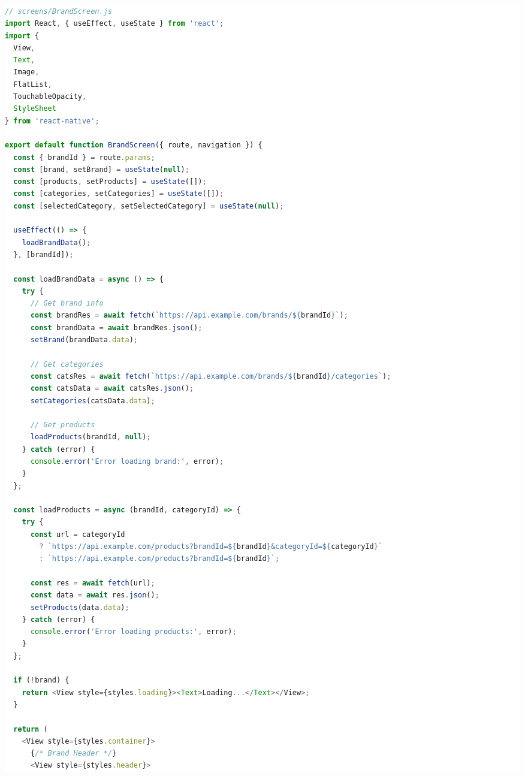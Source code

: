 ```javascript
// screens/BrandScreen.js
import React, { useEffect, useState } from 'react';
import { 
  View, 
  Text, 
  Image, 
  FlatList, 
  TouchableOpacity, 
  StyleSheet 
} from 'react-native';

export default function BrandScreen({ route, navigation }) {
  const { brandId } = route.params;
  const [brand, setBrand] = useState(null);
  const [products, setProducts] = useState([]);
  const [categories, setCategories] = useState([]);
  const [selectedCategory, setSelectedCategory] = useState(null);

  useEffect(() => {
    loadBrandData();
  }, [brandId]);

  const loadBrandData = async () => {
    try {
      // Get brand info
      const brandRes = await fetch(`https://api.example.com/brands/${brandId}`);
      const brandData = await brandRes.json();
      setBrand(brandData.data);

      // Get categories
      const catsRes = await fetch(`https://api.example.com/brands/${brandId}/categories`);
      const catsData = await catsRes.json();
      setCategories(catsData.data);

      // Get products
      loadProducts(brandId, null);
    } catch (error) {
      console.error('Error loading brand:', error);
    }
  };

  const loadProducts = async (brandId, categoryId) => {
    try {
      const url = categoryId
        ? `https://api.example.com/products?brandId=${brandId}&categoryId=${categoryId}`
        : `https://api.example.com/products?brandId=${brandId}`;
      
      const res = await fetch(url);
      const data = await res.json();
      setProducts(data.data);
    } catch (error) {
      console.error('Error loading products:', error);
    }
  };

  if (!brand) {
    return <View style={styles.loading}><Text>Loading...</Text></View>;
  }

  return (
    <View style={styles.container}>
      {/* Brand Header */}
      <View style={styles.header}>
```
